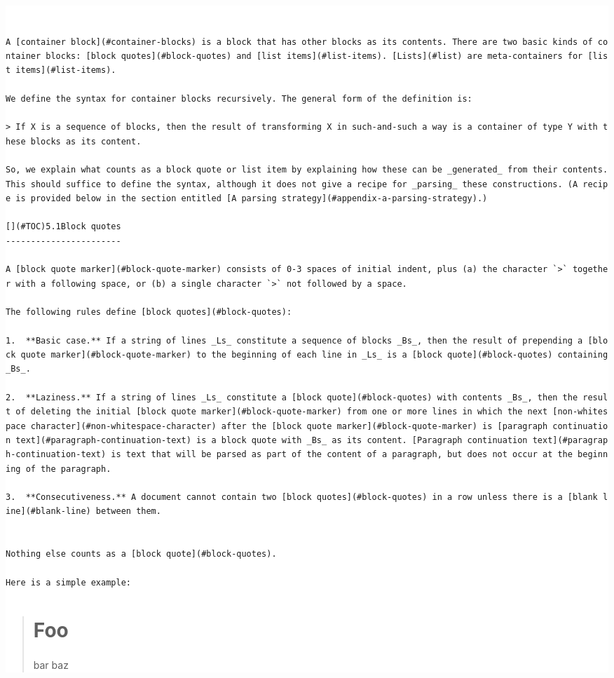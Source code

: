 ```


A [container block](#container-blocks) is a block that has other blocks as its contents. There are two basic kinds of container blocks: [block quotes](#block-quotes) and [list items](#list-items). [Lists](#list) are meta-containers for [list items](#list-items).

We define the syntax for container blocks recursively. The general form of the definition is:

> If X is a sequence of blocks, then the result of transforming X in such-and-such a way is a container of type Y with these blocks as its content.

So, we explain what counts as a block quote or list item by explaining how these can be _generated_ from their contents. This should suffice to define the syntax, although it does not give a recipe for _parsing_ these constructions. (A recipe is provided below in the section entitled [A parsing strategy](#appendix-a-parsing-strategy).)

[](#TOC)5.1Block quotes
-----------------------

A [block quote marker](#block-quote-marker) consists of 0-3 spaces of initial indent, plus (a) the character `>` together with a following space, or (b) a single character `>` not followed by a space.

The following rules define [block quotes](#block-quotes):

1.  **Basic case.** If a string of lines _Ls_ constitute a sequence of blocks _Bs_, then the result of prepending a [block quote marker](#block-quote-marker) to the beginning of each line in _Ls_ is a [block quote](#block-quotes) containing _Bs_.
    
2.  **Laziness.** If a string of lines _Ls_ constitute a [block quote](#block-quotes) with contents _Bs_, then the result of deleting the initial [block quote marker](#block-quote-marker) from one or more lines in which the next [non-whitespace character](#non-whitespace-character) after the [block quote marker](#block-quote-marker) is [paragraph continuation text](#paragraph-continuation-text) is a block quote with _Bs_ as its content. [Paragraph continuation text](#paragraph-continuation-text) is text that will be parsed as part of the content of a paragraph, but does not occur at the beginning of the paragraph.
    
3.  **Consecutiveness.** A document cannot contain two [block quotes](#block-quotes) in a row unless there is a [blank line](#blank-line) between them.
    

Nothing else counts as a [block quote](#block-quotes).

Here is a simple example:

```
<blockquote>
<h1>Foo</h1>
<p>bar
baz</p>
</blockquote>
